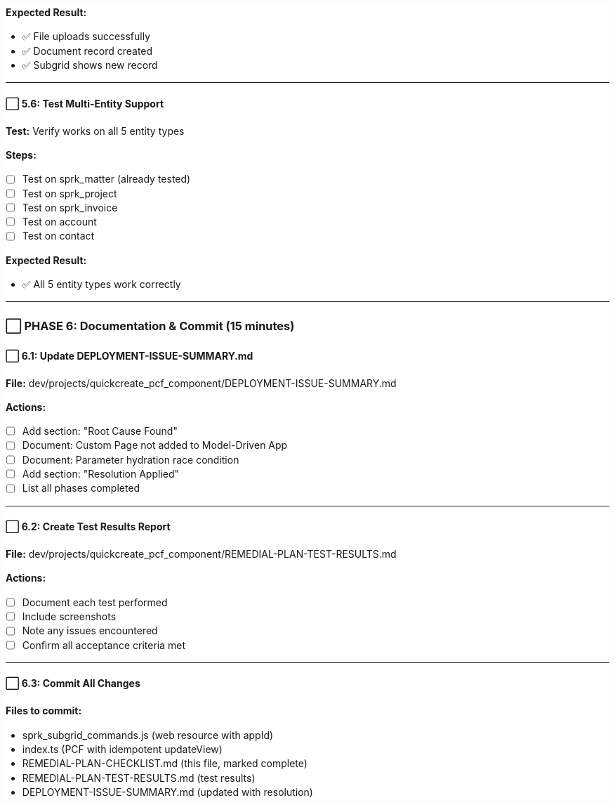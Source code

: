 **Expected Result:**
- ✅ File uploads successfully
- ✅ Document record created
- ✅ Subgrid shows new record

---

#### ⬜ 5.6: Test Multi-Entity Support
**Test:** Verify works on all 5 entity types

**Steps:**
- [ ] Test on sprk_matter (already tested)
- [ ] Test on sprk_project
- [ ] Test on sprk_invoice
- [ ] Test on account
- [ ] Test on contact

**Expected Result:**
- ✅ All 5 entity types work correctly

---

### ⬜ PHASE 6: Documentation & Commit (15 minutes)

#### ⬜ 6.1: Update DEPLOYMENT-ISSUE-SUMMARY.md
**File:** dev/projects/quickcreate_pcf_component/DEPLOYMENT-ISSUE-SUMMARY.md

**Actions:**
- [ ] Add section: "Root Cause Found"
- [ ] Document: Custom Page not added to Model-Driven App
- [ ] Document: Parameter hydration race condition
- [ ] Add section: "Resolution Applied"
- [ ] List all phases completed

---

#### ⬜ 6.2: Create Test Results Report
**File:** dev/projects/quickcreate_pcf_component/REMEDIAL-PLAN-TEST-RESULTS.md

**Actions:**
- [ ] Document each test performed
- [ ] Include screenshots
- [ ] Note any issues encountered
- [ ] Confirm all acceptance criteria met

---

#### ⬜ 6.3: Commit All Changes
**Files to commit:**
- sprk_subgrid_commands.js (web resource with appId)
- index.ts (PCF with idempotent updateView)
- REMEDIAL-PLAN-CHECKLIST.md (this file, marked complete)
- REMEDIAL-PLAN-TEST-RESULTS.md (test results)
- DEPLOYMENT-ISSUE-SUMMARY.md (updated with resolution)
